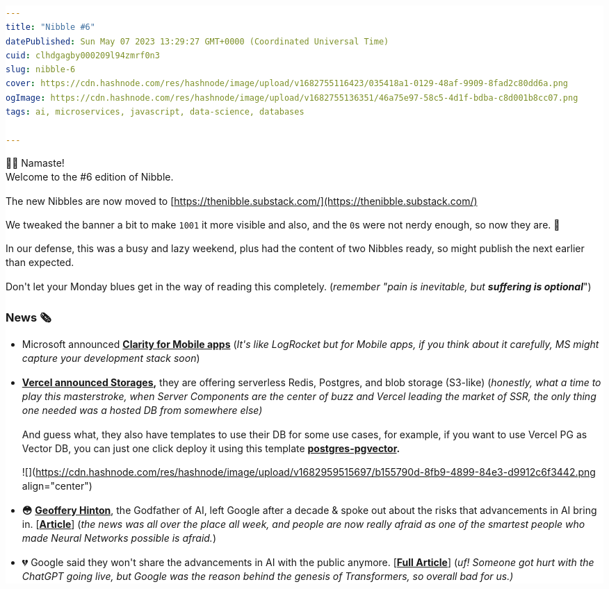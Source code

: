 ```yaml
---
title: "Nibble #6"
datePublished: Sun May 07 2023 13:29:27 GMT+0000 (Coordinated Universal Time)
cuid: clhdgagby000209l94zmrf0n3
slug: nibble-6
cover: https://cdn.hashnode.com/res/hashnode/image/upload/v1682755116423/035418a1-0129-48af-9909-8fad2c80dd6a.png
ogImage: https://cdn.hashnode.com/res/hashnode/image/upload/v1682755136351/46a75e97-58c5-4d1f-bdba-c8d001b8cc07.png
tags: ai, microservices, javascript, data-science, databases

---
```


🙏🏻 Namaste!  
Welcome to the #6 edition of Nibble.

The new Nibbles are now moved to [https://thenibble.substack.com/](https://thenibble.substack.com/)

We tweaked the banner a bit to make `1001` it more visible and also, and the `0`s were not nerdy enough, so now they are. 🥂

In our defense, this was a busy and lazy weekend, plus had the content of two Nibbles ready, so might publish the next earlier than expected.

Don't let your Monday blues get in the way of reading this completely. (*remember "pain is inevitable, but* ***suffering is optional***")

### News 🗞️

* Microsoft announced [**Clarity for Mobile apps**](https://learn.microsoft.com/en-us/clarity/mobile-sdk/) (*It's like LogRocket but for Mobile apps, if you think about it carefully, MS might capture your development stack soon*)
    
* [**Vercel announced Storages**](https://vercel.com/blog/vercel-storage)**,** they are offering serverless Redis, Postgres, and blob storage (S3-like) (*honestly, what a time to play this masterstroke, when Server Components are the center of buzz and Vercel leading the market of SSR, the only thing one needed was a hosted DB from somewhere else)*
    
    And guess what, they also have templates to use their DB for some use cases, for example, if you want to use Vercel PG as Vector DB, you can just one click deploy it using this template [**postgres-pgvector**](https://vercel.com/templates/next.js/postgres-pgvector)**.**
    
    ![](https://cdn.hashnode.com/res/hashnode/image/upload/v1682959515697/b155790d-8fb9-4899-84e3-d9912c6f3442.png align="center")
    
* **😳** [**Geoffery Hinton**](https://en.wikipedia.org/wiki/Geoffrey_Hinton), the Godfather of AI, left Google after a decade & spoke out about the risks that advancements in AI bring in. \[[**Article**](https://www.reuters.com/technology/ai-pioneer-says-its-threat-world-may-be-more-urgent-than-climate-change-2023-05-05/)\] (*the news was all over the place all week, and people are now really afraid as one of the smartest people who made Neural Networks possible is afraid.*)
    
* 💔 Google said they won't share the advancements in AI with the public anymore. \[[**Full Article**](https://archive.ph/rUQxM)\] (*uf! Someone got hurt with the ChatGPT going live, but Google was the reason behind the genesis of Transformers, so overall bad for us.)*
    